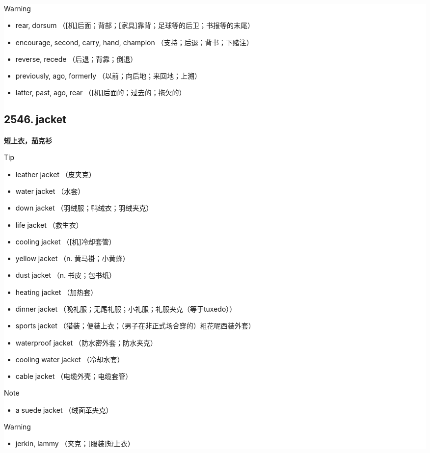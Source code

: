 > [!WARNING]
>
> - rear, dorsum （[机]后面；背部；[家具]靠背；足球等的后卫；书报等的末尾）
>
> - encourage, second, carry, hand, champion （支持；后退；背书；下赌注）
>
> - reverse, recede （后退；背靠；倒退）
>
> - previously, ago, formerly （以前；向后地；来回地；上溯）
>
> - latter, past, ago, rear （[机]后面的；过去的；拖欠的）
>

## 2546. jacket

**短上衣，茄克衫**

> [!TIP]
>
> - leather jacket （皮夹克）
>
> - water jacket （水套）
>
> - down jacket （羽绒服；鸭绒衣；羽绒夹克）
>
> - life jacket （救生衣）
>
> - cooling jacket （[机]冷却套管）
>
> - yellow jacket （n. 黄马褂；小黄蜂）
>
> - dust jacket （n. 书皮；包书纸）
>
> - heating jacket （加热套）
>
> - dinner jacket （晚礼服；无尾礼服；小礼服；礼服夹克（等于tuxedo））
>
> - sports jacket （猎装；便装上衣；（男子在非正式场合穿的）粗花呢西装外套）
>
> - waterproof jacket （防水密外套；防水夹克）
>
> - cooling water jacket （冷却水套）
>
> - cable jacket （电缆外壳；电缆套管）
>

> [!NOTE]
>
> - a suede jacket （绒面革夹克）
>

> [!WARNING]
>
> - jerkin, lammy （夹克；[服装]短上衣）
>
